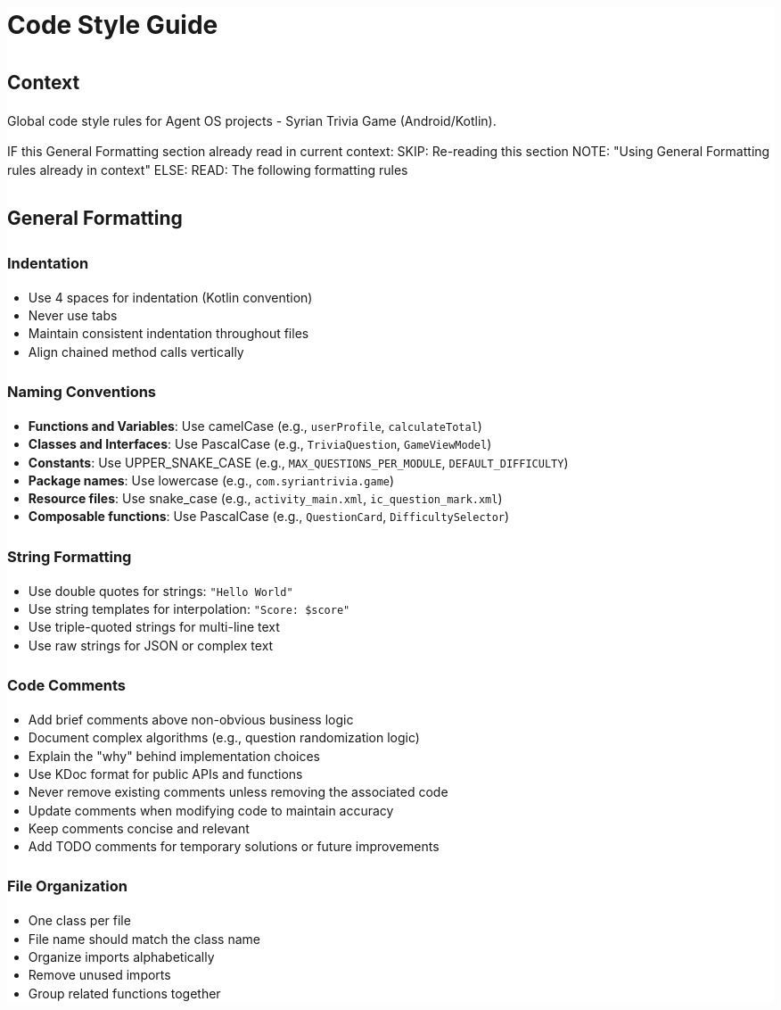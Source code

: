 # Code Style Guide

## Context
Global code style rules for Agent OS projects - Syrian Trivia Game (Android/Kotlin).

<conditional-block context-check="general-formatting">
IF this General Formatting section already read in current context:
  SKIP: Re-reading this section
  NOTE: "Using General Formatting rules already in context"
ELSE:
  READ: The following formatting rules

## General Formatting

### Indentation
- Use 4 spaces for indentation (Kotlin convention)
- Never use tabs
- Maintain consistent indentation throughout files
- Align chained method calls vertically

### Naming Conventions
- **Functions and Variables**: Use camelCase (e.g., `userProfile`, `calculateTotal`)
- **Classes and Interfaces**: Use PascalCase (e.g., `TriviaQuestion`, `GameViewModel`)
- **Constants**: Use UPPER_SNAKE_CASE (e.g., `MAX_QUESTIONS_PER_MODULE`, `DEFAULT_DIFFICULTY`)
- **Package names**: Use lowercase (e.g., `com.syriantrivia.game`)
- **Resource files**: Use snake_case (e.g., `activity_main.xml`, `ic_question_mark.xml`)
- **Composable functions**: Use PascalCase (e.g., `QuestionCard`, `DifficultySelector`)

### String Formatting
- Use double quotes for strings: `"Hello World"`
- Use string templates for interpolation: `"Score: $score"`
- Use triple-quoted strings for multi-line text
- Use raw strings for JSON or complex text

### Code Comments
- Add brief comments above non-obvious business logic
- Document complex algorithms (e.g., question randomization logic)
- Explain the "why" behind implementation choices
- Use KDoc format for public APIs and functions
- Never remove existing comments unless removing the associated code
- Update comments when modifying code to maintain accuracy
- Keep comments concise and relevant
- Add TODO comments for temporary solutions or future improvements

### File Organization
- One class per file
- File name should match the class name
- Organize imports alphabetically
- Remove unused imports
- Group related functions together
  </conditional-block>
